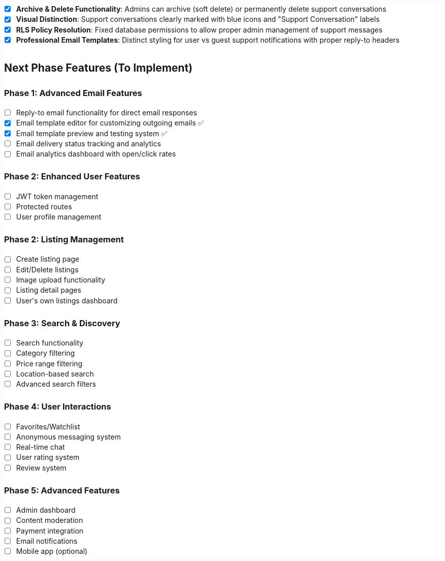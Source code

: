 - [x] **Archive & Delete Functionality**: Admins can archive (soft delete) or permanently delete support conversations
- [x] **Visual Distinction**: Support conversations clearly marked with blue icons and "Support Conversation" labels
- [x] **RLS Policy Resolution**: Fixed database permissions to allow proper admin management of support messages
- [x] **Professional Email Templates**: Distinct styling for user vs guest support notifications with proper reply-to headers

## Next Phase Features (To Implement)

### Phase 1: Advanced Email Features  
- [ ] Reply-to email functionality for direct email responses
- [x] Email template editor for customizing outgoing emails ✅
- [x] Email template preview and testing system ✅
- [ ] Email delivery status tracking and analytics
- [ ] Email analytics dashboard with open/click rates

### Phase 2: Enhanced User Features
- [ ] JWT token management
- [ ] Protected routes
- [ ] User profile management

### Phase 2: Listing Management
- [ ] Create listing page
- [ ] Edit/Delete listings
- [ ] Image upload functionality
- [ ] Listing detail pages
- [ ] User's own listings dashboard

### Phase 3: Search & Discovery
- [ ] Search functionality
- [ ] Category filtering
- [ ] Price range filtering
- [ ] Location-based search
- [ ] Advanced search filters

### Phase 4: User Interactions
- [ ] Favorites/Watchlist
- [ ] Anonymous messaging system
- [ ] Real-time chat
- [ ] User rating system
- [ ] Review system

### Phase 5: Advanced Features
- [ ] Admin dashboard
- [ ] Content moderation
- [ ] Payment integration
- [ ] Email notifications
- [ ] Mobile app (optional)
